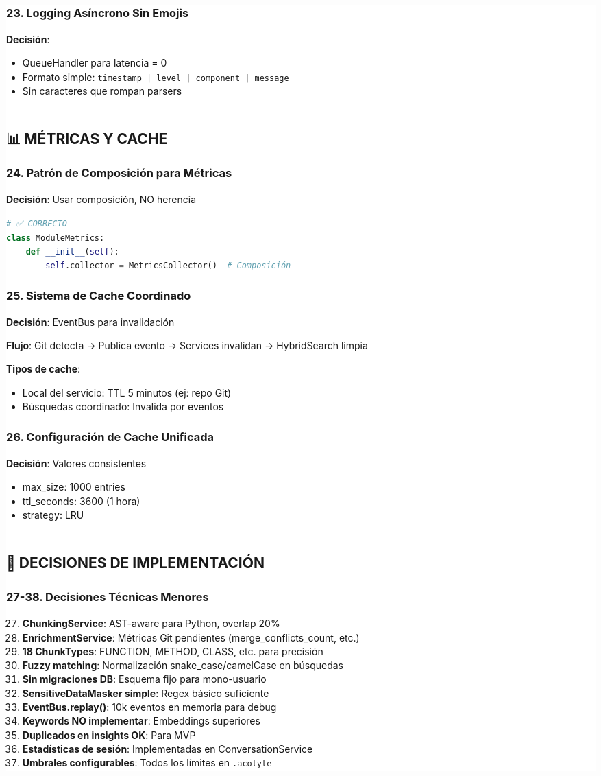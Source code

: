 ### 23. Logging Asíncrono Sin Emojis

**Decisión**:

- QueueHandler para latencia = 0
- Formato simple: `timestamp | level | component | message`
- Sin caracteres que rompan parsers

---

## 📊 MÉTRICAS Y CACHE

### 24. Patrón de Composición para Métricas

**Decisión**: Usar composición, NO herencia

```python
# ✅ CORRECTO
class ModuleMetrics:
    def __init__(self):
        self.collector = MetricsCollector()  # Composición
```

### 25. Sistema de Cache Coordinado

**Decisión**: EventBus para invalidación

**Flujo**: Git detecta → Publica evento → Services invalidan → HybridSearch limpia

**Tipos de cache**:

- Local del servicio: TTL 5 minutos (ej: repo Git)
- Búsquedas coordinado: Invalida por eventos

### 26. Configuración de Cache Unificada

**Decisión**: Valores consistentes

- max_size: 1000 entries
- ttl_seconds: 3600 (1 hora)
- strategy: LRU

---

## 🔧 DECISIONES DE IMPLEMENTACIÓN

### 27-38. Decisiones Técnicas Menores

27. **ChunkingService**: AST-aware para Python, overlap 20%
28. **EnrichmentService**: Métricas Git pendientes (merge_conflicts_count, etc.)
29. **18 ChunkTypes**: FUNCTION, METHOD, CLASS, etc. para precisión
30. **Fuzzy matching**: Normalización snake_case/camelCase en búsquedas
31. **Sin migraciones DB**: Esquema fijo para mono-usuario
32. **SensitiveDataMasker simple**: Regex básico suficiente
33. **EventBus.replay()**: 10k eventos en memoria para debug
34. **Keywords NO implementar**: Embeddings superiores
35. **Duplicados en insights OK**: Para MVP
36. **Estadísticas de sesión**: Implementadas en ConversationService
37. **Umbrales configurables**: Todos los límites en `.acolyte`
